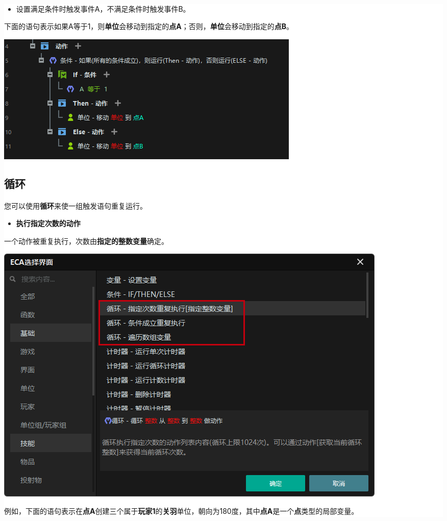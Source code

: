 - 设置满足条件时触发事件A，不满足条件时触发事件B。

下面的语句表示如果A等于1，则**单位**会移动到指定的**点A**；否则，**单位**会移动到指定的**点B**。

![E31](./img/E31.png)

## 循环

您可以使用**循环**来使一组触发语句重复运行。

- **执行指定次数的动作**

一个动作被重复执行，次数由**指定的整数变量**确定。

![E32](./img/E32.png)

例如，下面的语句表示在**点A**创建三个属于**玩家1**的**关羽**单位，朝向为180度，其中**点A**是一个**点**类型的局部变量。
